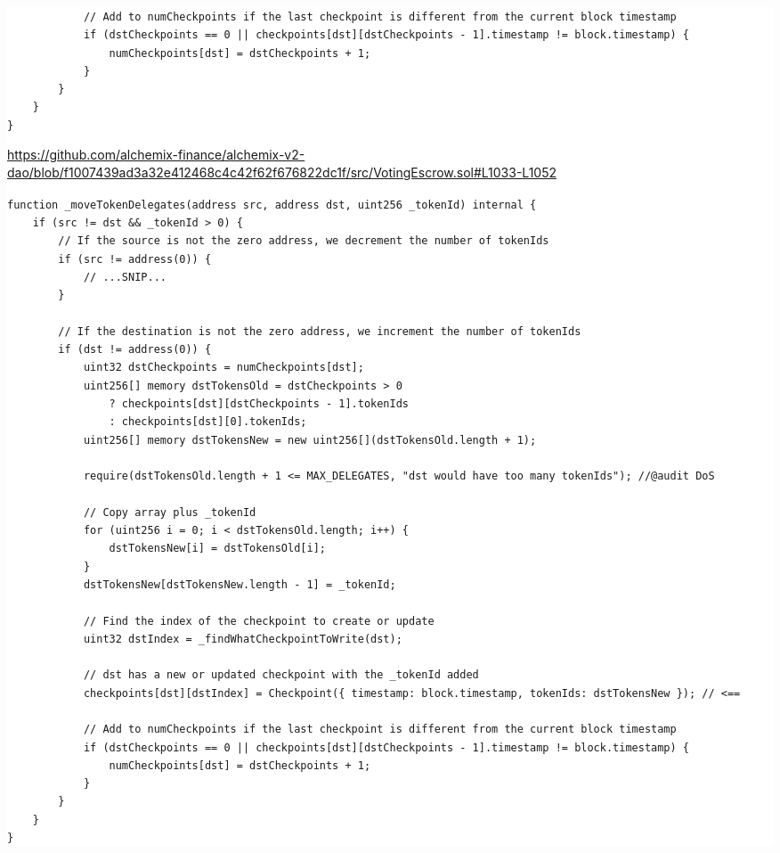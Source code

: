 ```solidity
            // Add to numCheckpoints if the last checkpoint is different from the current block timestamp
            if (dstCheckpoints == 0 || checkpoints[dst][dstCheckpoints - 1].timestamp != block.timestamp) {
                numCheckpoints[dst] = dstCheckpoints + 1;
            }
        }
    }
}
```

https://github.com/alchemix-finance/alchemix-v2-dao/blob/f1007439ad3a32e412468c4c42f62f676822dc1f/src/VotingEscrow.sol#L1033-L1052
```solidity
function _moveTokenDelegates(address src, address dst, uint256 _tokenId) internal {
    if (src != dst && _tokenId > 0) {
        // If the source is not the zero address, we decrement the number of tokenIds
        if (src != address(0)) {
            // ...SNIP...
        }

        // If the destination is not the zero address, we increment the number of tokenIds
        if (dst != address(0)) {
            uint32 dstCheckpoints = numCheckpoints[dst];
            uint256[] memory dstTokensOld = dstCheckpoints > 0
                ? checkpoints[dst][dstCheckpoints - 1].tokenIds
                : checkpoints[dst][0].tokenIds;
            uint256[] memory dstTokensNew = new uint256[](dstTokensOld.length + 1);

            require(dstTokensOld.length + 1 <= MAX_DELEGATES, "dst would have too many tokenIds"); //@audit DoS

            // Copy array plus _tokenId
            for (uint256 i = 0; i < dstTokensOld.length; i++) {
                dstTokensNew[i] = dstTokensOld[i];
            }
            dstTokensNew[dstTokensNew.length - 1] = _tokenId;

            // Find the index of the checkpoint to create or update
            uint32 dstIndex = _findWhatCheckpointToWrite(dst);

            // dst has a new or updated checkpoint with the _tokenId added
            checkpoints[dst][dstIndex] = Checkpoint({ timestamp: block.timestamp, tokenIds: dstTokensNew }); // <==

            // Add to numCheckpoints if the last checkpoint is different from the current block timestamp
            if (dstCheckpoints == 0 || checkpoints[dst][dstCheckpoints - 1].timestamp != block.timestamp) {
                numCheckpoints[dst] = dstCheckpoints + 1;
            }
        }
    }
}
```
